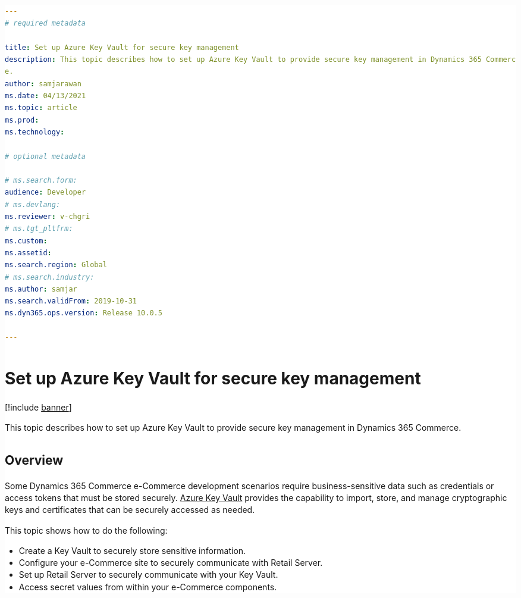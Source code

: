 ```yaml
---
# required metadata

title: Set up Azure Key Vault for secure key management
description: This topic describes how to set up Azure Key Vault to provide secure key management in Dynamics 365 Commerce.  
author: samjarawan
ms.date: 04/13/2021
ms.topic: article
ms.prod: 
ms.technology: 

# optional metadata

# ms.search.form: 
audience: Developer
# ms.devlang: 
ms.reviewer: v-chgri
# ms.tgt_pltfrm: 
ms.custom: 
ms.assetid: 
ms.search.region: Global
# ms.search.industry: 
ms.author: samjar
ms.search.validFrom: 2019-10-31
ms.dyn365.ops.version: Release 10.0.5

---
```

# Set up Azure Key Vault for secure key management

[!include [banner](../includes/banner.md)]

This topic describes how to set up Azure Key Vault to provide secure key management in Dynamics 365 Commerce.

## Overview

Some Dynamics 365 Commerce e-Commerce development scenarios require business-sensitive data such as credentials or access tokens that must be stored securely. [Azure Key Vault](https://azure.microsoft.com/services/key-vault/) provides the capability to import, store, and manage cryptographic keys and certificates that can be securely accessed as needed. 

This topic shows how to do the following: 

- Create a Key Vault to securely store sensitive information.
- Configure your e-Commerce site to securely communicate with Retail Server.
- Set up Retail Server to securely communicate with your Key Vault.
- Access secret values from within your e-Commerce components.
